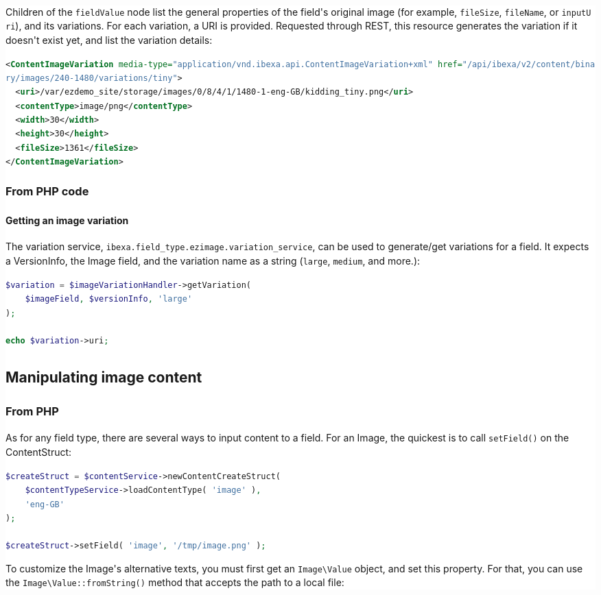 Children of the `fieldValue` node list the general properties of the field's original image (for example, `fileSize`, `fileName`, or `inputUri`), and its variations.
For each variation, a URI is provided.
Requested through REST, this resource generates the variation if it doesn't exist yet, and list the variation details:

``` xml
<ContentImageVariation media-type="application/vnd.ibexa.api.ContentImageVariation+xml" href="/api/ibexa/v2/content/binary/images/240-1480/variations/tiny">
  <uri>/var/ezdemo_site/storage/images/0/8/4/1/1480-1-eng-GB/kidding_tiny.png</uri>
  <contentType>image/png</contentType>
  <width>30</width>
  <height>30</height>
  <fileSize>1361</fileSize>
</ContentImageVariation>
```

### From PHP code

#### Getting an image variation

The variation service, `ibexa.field_type.ezimage.variation_service`, can be used to generate/get variations for a field.
It expects a VersionInfo, the Image field, and the variation name as a string (`large`, `medium`, and more.):

``` php
$variation = $imageVariationHandler->getVariation(
    $imageField, $versionInfo, 'large'
);

echo $variation->uri;
```

## Manipulating image content

### From PHP

As for any field type, there are several ways to input content to a field.
For an Image, the quickest is to call `setField()` on the ContentStruct:

``` php
$createStruct = $contentService->newContentCreateStruct(
    $contentTypeService->loadContentType( 'image' ),
    'eng-GB'
);

$createStruct->setField( 'image', '/tmp/image.png' );
```

To customize the Image's alternative texts, you must first get an `Image\Value` object, and set this property.
For that, you can use the `Image\Value::fromString()` method that accepts the path to a local file:
